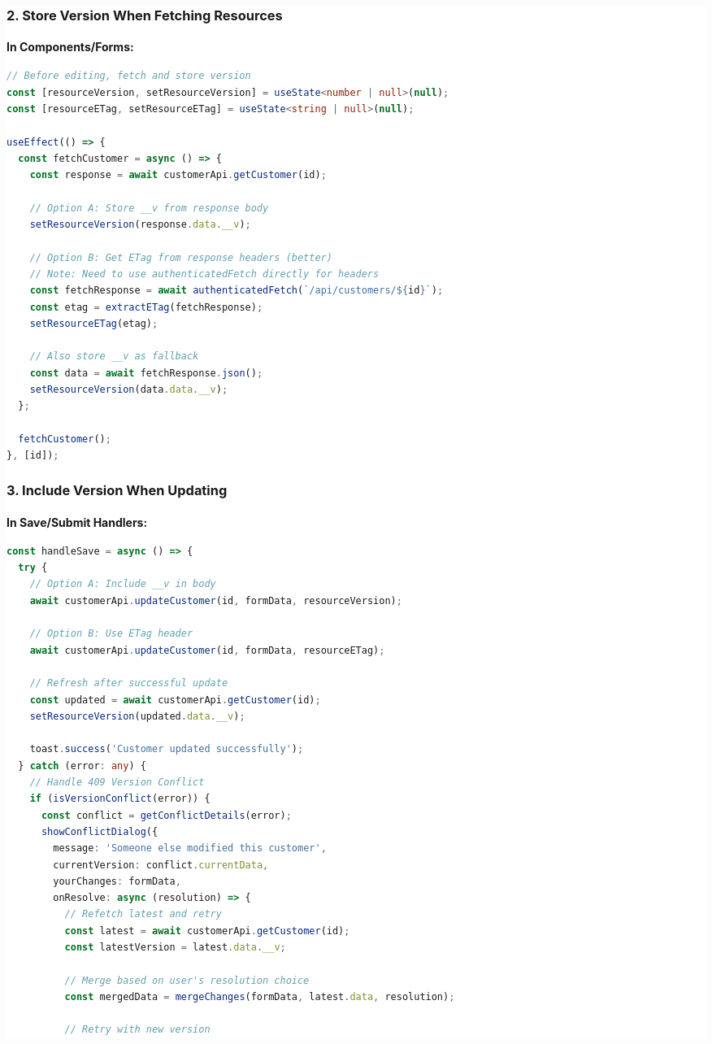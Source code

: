 ### 2. Store Version When Fetching Resources

**In Components/Forms:**
```typescript
// Before editing, fetch and store version
const [resourceVersion, setResourceVersion] = useState<number | null>(null);
const [resourceETag, setResourceETag] = useState<string | null>(null);

useEffect(() => {
  const fetchCustomer = async () => {
    const response = await customerApi.getCustomer(id);
    
    // Option A: Store __v from response body
    setResourceVersion(response.data.__v);
    
    // Option B: Get ETag from response headers (better)
    // Note: Need to use authenticatedFetch directly for headers
    const fetchResponse = await authenticatedFetch(`/api/customers/${id}`);
    const etag = extractETag(fetchResponse);
    setResourceETag(etag);
    
    // Also store __v as fallback
    const data = await fetchResponse.json();
    setResourceVersion(data.data.__v);
  };
  
  fetchCustomer();
}, [id]);
```

### 3. Include Version When Updating

**In Save/Submit Handlers:**
```typescript
const handleSave = async () => {
  try {
    // Option A: Include __v in body
    await customerApi.updateCustomer(id, formData, resourceVersion);
    
    // Option B: Use ETag header
    await customerApi.updateCustomer(id, formData, resourceETag);
    
    // Refresh after successful update
    const updated = await customerApi.getCustomer(id);
    setResourceVersion(updated.data.__v);
    
    toast.success('Customer updated successfully');
  } catch (error: any) {
    // Handle 409 Version Conflict
    if (isVersionConflict(error)) {
      const conflict = getConflictDetails(error);
      showConflictDialog({
        message: 'Someone else modified this customer',
        currentVersion: conflict.currentData,
        yourChanges: formData,
        onResolve: async (resolution) => {
          // Refetch latest and retry
          const latest = await customerApi.getCustomer(id);
          const latestVersion = latest.data.__v;
          
          // Merge based on user's resolution choice
          const mergedData = mergeChanges(formData, latest.data, resolution);
          
          // Retry with new version
```